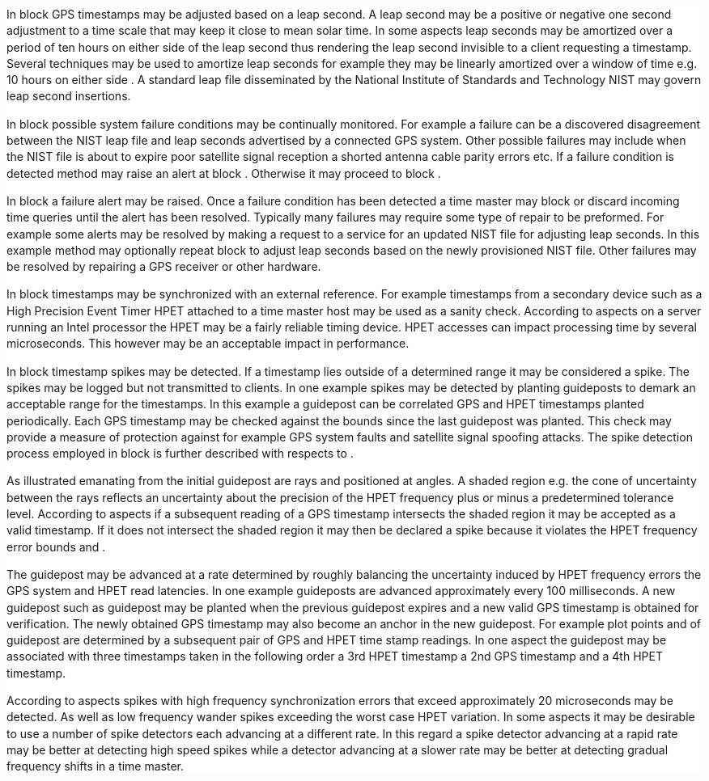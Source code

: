 In block GPS timestamps may be adjusted based on a leap second. A leap second may be a positive or negative one second adjustment to a time scale that may keep it close to mean solar time. In some aspects leap seconds may be amortized over a period of ten hours on either side of the leap second thus rendering the leap second invisible to a client requesting a timestamp. Several techniques may be used to amortize leap seconds for example they may be linearly amortized over a window of time e.g. 10 hours on either side . A standard leap file disseminated by the National Institute of Standards and Technology NIST may govern leap second insertions.

In block possible system failure conditions may be continually monitored. For example a failure can be a discovered disagreement between the NIST leap file and leap seconds advertised by a connected GPS system. Other possible failures may include when the NIST file is about to expire poor satellite signal reception a shorted antenna cable parity errors etc. If a failure condition is detected method may raise an alert at block . Otherwise it may proceed to block .

In block a failure alert may be raised. Once a failure condition has been detected a time master may block or discard incoming time queries until the alert has been resolved. Typically many failures may require some type of repair to be preformed. For example some alerts may be resolved by making a request to a service for an updated NIST file for adjusting leap seconds. In this example method may optionally repeat block to adjust leap seconds based on the newly provisioned NIST file. Other failures may be resolved by repairing a GPS receiver or other hardware.

In block timestamps may be synchronized with an external reference. For example timestamps from a secondary device such as a High Precision Event Timer HPET attached to a time master host may be used as a sanity check. According to aspects on a server running an Intel processor the HPET may be a fairly reliable timing device. HPET accesses can impact processing time by several microseconds. This however may be an acceptable impact in performance.

In block timestamp spikes may be detected. If a timestamp lies outside of a determined range it may be considered a spike. The spikes may be logged but not transmitted to clients. In one example spikes may be detected by planting guideposts to demark an acceptable range for the timestamps. In this example a guidepost can be correlated GPS and HPET timestamps planted periodically. Each GPS timestamp may be checked against the bounds since the last guidepost was planted. This check may provide a measure of protection against for example GPS system faults and satellite signal spoofing attacks. The spike detection process employed in block is further described with respects to .

As illustrated emanating from the initial guidepost are rays and positioned at angles. A shaded region e.g. the cone of uncertainty between the rays reflects an uncertainty about the precision of the HPET frequency plus or minus a predetermined tolerance level. According to aspects if a subsequent reading of a GPS timestamp intersects the shaded region it may be accepted as a valid timestamp. If it does not intersect the shaded region it may then be declared a spike because it violates the HPET frequency error bounds and .

The guidepost may be advanced at a rate determined by roughly balancing the uncertainty induced by HPET frequency errors the GPS system and HPET read latencies. In one example guideposts are advanced approximately every 100 milliseconds. A new guidepost such as guidepost may be planted when the previous guidepost expires and a new valid GPS timestamp is obtained for verification. The newly obtained GPS timestamp may also become an anchor in the new guidepost. For example plot points and of guidepost are determined by a subsequent pair of GPS and HPET time stamp readings. In one aspect the guidepost may be associated with three timestamps taken in the following order a 3rd HPET timestamp a 2nd GPS timestamp and a 4th HPET timestamp.

According to aspects spikes with high frequency synchronization errors that exceed approximately 20 microseconds may be detected. As well as low frequency wander spikes exceeding the worst case HPET variation. In some aspects it may be desirable to use a number of spike detectors each advancing at a different rate. In this regard a spike detector advancing at a rapid rate may be better at detecting high speed spikes while a detector advancing at a slower rate may be better at detecting gradual frequency shifts in a time master.
